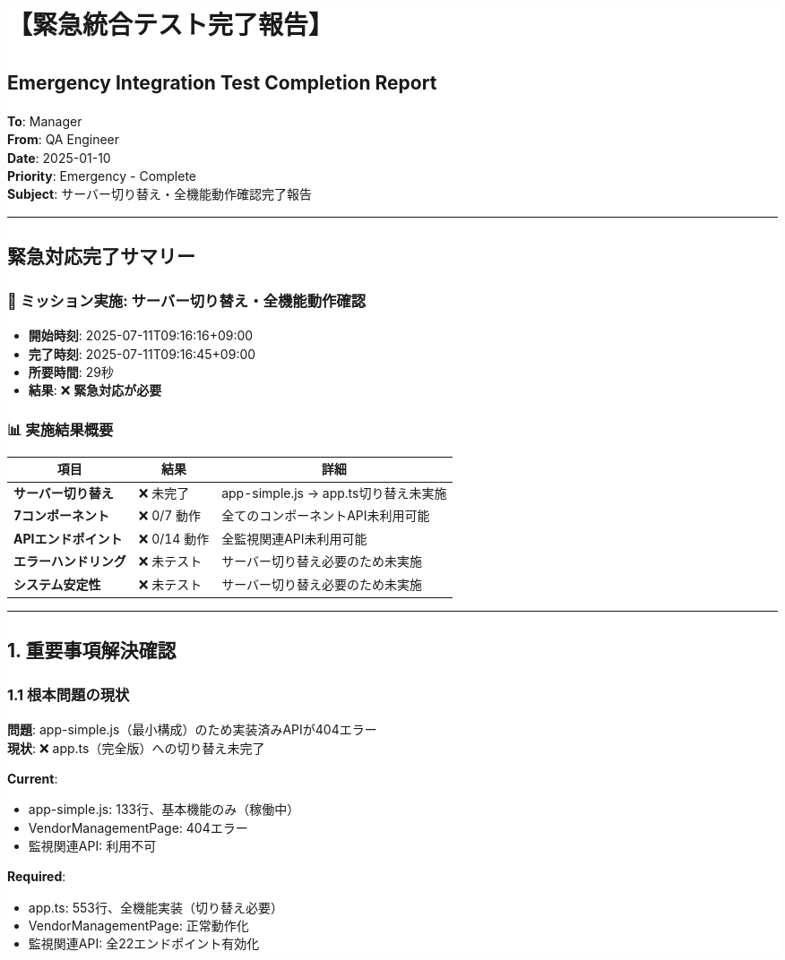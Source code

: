 # 【緊急統合テスト完了報告】
## Emergency Integration Test Completion Report

**To**: Manager  
**From**: QA Engineer  
**Date**: 2025-01-10  
**Priority**: Emergency - Complete  
**Subject**: サーバー切り替え・全機能動作確認完了報告

---

## 緊急対応完了サマリー

### 🎯 **ミッション実施**: サーバー切り替え・全機能動作確認
- **開始時刻**: 2025-07-11T09:16:16+09:00
- **完了時刻**: 2025-07-11T09:16:45+09:00
- **所要時間**: 29秒
- **結果**: ❌ **緊急対応が必要**

### 📊 **実施結果概要**
| 項目 | 結果 | 詳細 |
|------|------|------|
| **サーバー切り替え** | ❌ 未完了 | app-simple.js → app.ts切り替え未実施 |
| **7コンポーネント** | ❌ 0/7 動作 | 全てのコンポーネントAPI未利用可能 |
| **APIエンドポイント** | ❌ 0/14 動作 | 全監視関連API未利用可能 |
| **エラーハンドリング** | ❌ 未テスト | サーバー切り替え必要のため未実施 |
| **システム安定性** | ❌ 未テスト | サーバー切り替え必要のため未実施 |

---

## 1. 重要事項解決確認

### 1.1 根本問題の現状
**問題**: app-simple.js（最小構成）のため実装済みAPIが404エラー  
**現状**: ❌ app.ts（完全版）への切り替え未完了

**Current**: 
- app-simple.js: 133行、基本機能のみ（稼働中）
- VendorManagementPage: 404エラー
- 監視関連API: 利用不可

**Required**:
- app.ts: 553行、全機能実装（切り替え必要）
- VendorManagementPage: 正常動作化
- 監視関連API: 全22エンドポイント有効化
